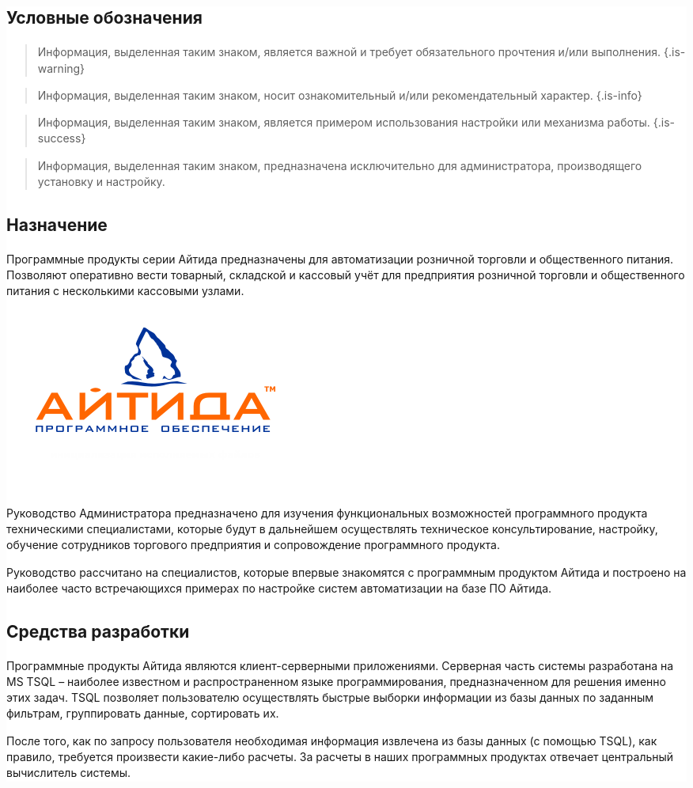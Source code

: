 ## Условные обозначения

> Информация, выделенная таким знаком, является важной и требует обязательного прочтения и/или выполнения.
{.is-warning}

> Информация, выделенная таким знаком, носит ознакомительный и/или рекомендательный характер.
{.is-info}

> Информация, выделенная таким знаком, является примером использования настройки или механизма работы.
{.is-success}

> Информация, выделенная таким знаком, предназначена исключительно для администратора, производящего установку и настройку.


## Назначение

Программные продукты серии Айтида предназначены для автоматизации розничной торговли и общественного питания. Позволяют оперативно вести товарный, складской и кассовый учёт для предприятия розничной торговли и общественного питания с несколькими кассовыми узлами.

![](/images/admin-guide/install/1e200a828c8b074daddbd9881c473d30.png)

Руководство Администратора предназначено для изучения функциональных возможностей программного продукта техническими специалистами, которые будут в дальнейшем осуществлять техническое консультирование, настройку, обучение сотрудников торгового предприятия и сопровождение программного продукта.

Руководство рассчитано на специалистов, которые впервые знакомятся с программным продуктом Айтида и построено на наиболее часто встречающихся примерах по настройке систем автоматизации на базе ПО Айтида.

## Средства разработки

Программные продукты Айтида являются клиент-серверными приложениями. Серверная часть системы разработана на MS TSQL – наиболее известном и распространенном языке программирования, предназначенном для решения именно этих задач. TSQL позволяет пользователю осуществлять быстрые выборки информации из базы данных по заданным фильтрам, группировать данные, сортировать их.

После того, как по запросу пользователя необходимая информация извлечена из базы данных (с помощью TSQL), как правило, требуется произвести какие-либо расчеты. За расчеты в наших программных продуктах отвечает центральный вычислитель системы.
